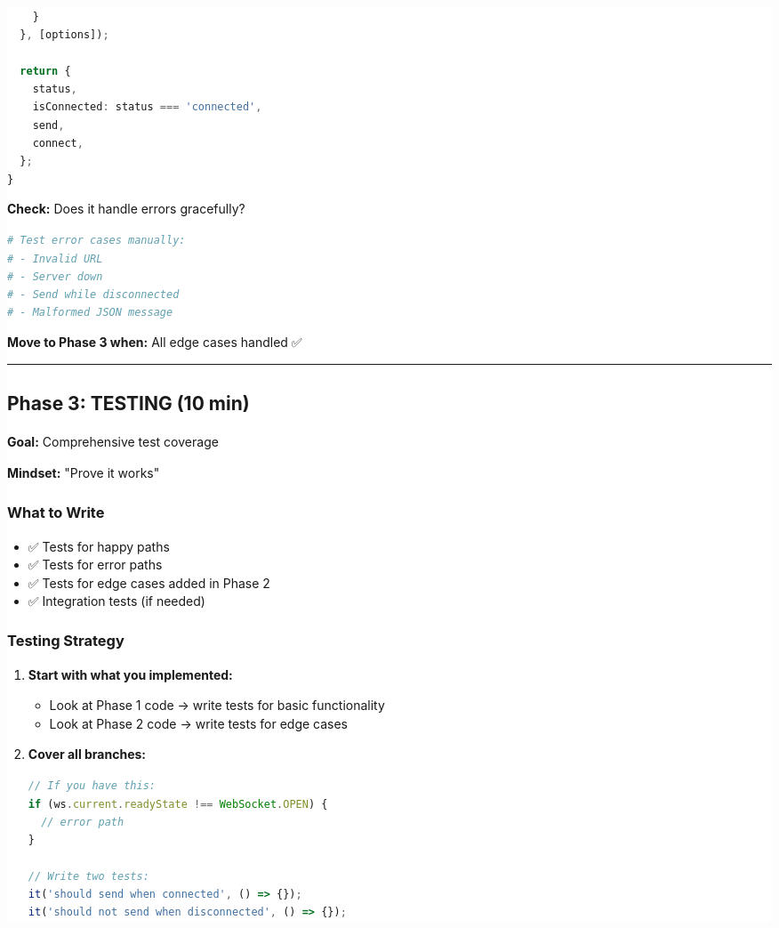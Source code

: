 ```typescript
    }
  }, [options]);

  return {
    status,
    isConnected: status === 'connected',
    send,
    connect,
  };
}
```

**Check:** Does it handle errors gracefully?
```bash
# Test error cases manually:
# - Invalid URL
# - Server down
# - Send while disconnected
# - Malformed JSON message
```

**Move to Phase 3 when:** All edge cases handled ✅

---

## Phase 3: TESTING (10 min)

**Goal:** Comprehensive test coverage

**Mindset:** "Prove it works"

### What to Write
- ✅ Tests for happy paths
- ✅ Tests for error paths
- ✅ Tests for edge cases added in Phase 2
- ✅ Integration tests (if needed)

### Testing Strategy
1. **Start with what you implemented:**
   - Look at Phase 1 code → write tests for basic functionality
   - Look at Phase 2 code → write tests for edge cases

2. **Cover all branches:**
   ```typescript
   // If you have this:
   if (ws.current.readyState !== WebSocket.OPEN) {
     // error path
   }

   // Write two tests:
   it('should send when connected', () => {});
   it('should not send when disconnected', () => {});
   ```


  [key: string]: any;
